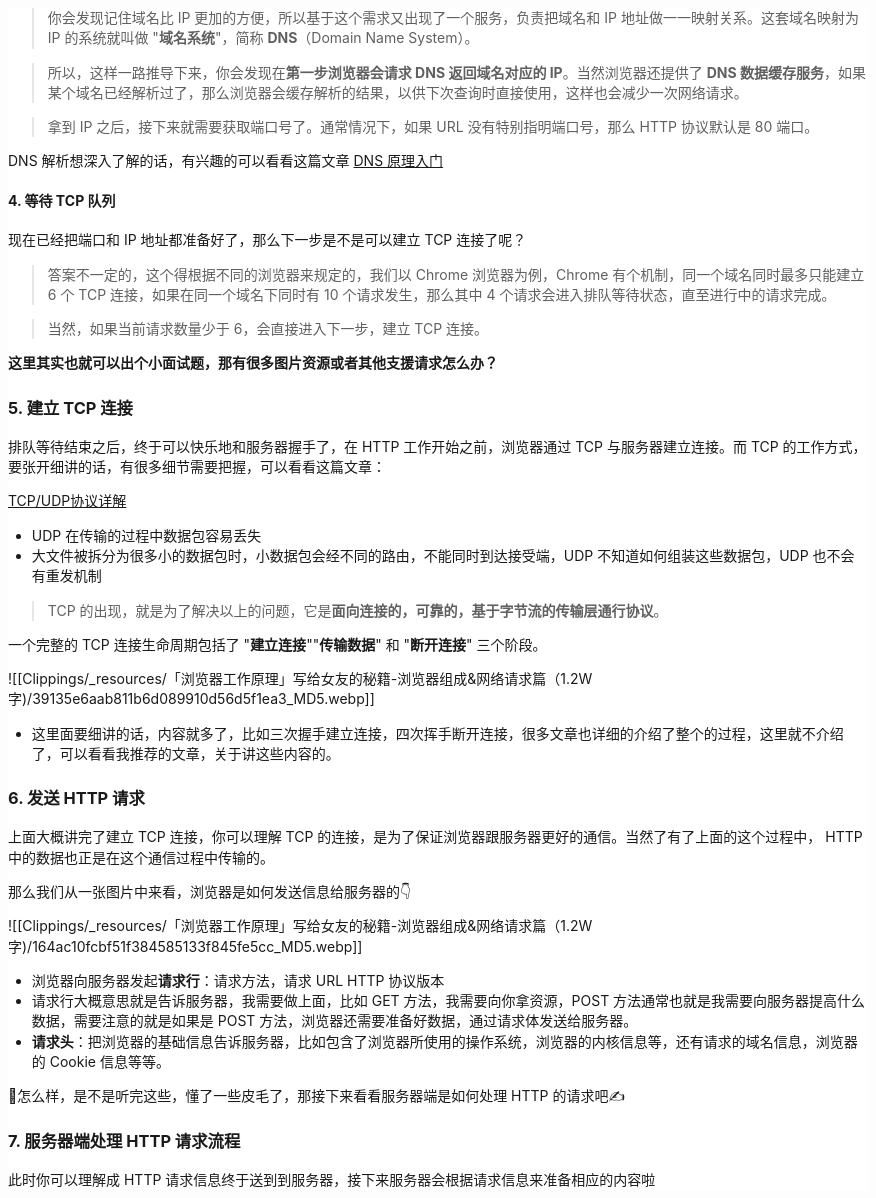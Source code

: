 > 你会发现记住域名比 IP 更加的方便，所以基于这个需求又出现了一个服务，负责把域名和 IP 地址做一一映射关系。这套域名映射为 IP 的系统就叫做 "**域名系统**"，简称 **DNS**（Domain Name System）。

> 所以，这样一路推导下来，你会发现在**第一步浏览器会请求 DNS 返回域名对应的 IP**。当然浏览器还提供了 **DNS 数据缓存服务**，如果某个域名已经解析过了，那么浏览器会缓存解析的结果，以供下次查询时直接使用，这样也会减少一次网络请求。

> 拿到 IP 之后，接下来就需要获取端口号了。通常情况下，如果 URL 没有特别指明端口号，那么 HTTP 协议默认是 80 端口。

DNS 解析想深入了解的话，有兴趣的可以看看这篇文章 [DNS 原理入门](https://link.juejin.cn/?target=http%3A%2F%2Fwww.ruanyifeng.com%2Fblog%2F2016%2F06%2Fdns.html "http://www.ruanyifeng.com/blog/2016/06/dns.html")

#### 4\. 等待 TCP 队列

现在已经把端口和 IP 地址都准备好了，那么下一步是不是可以建立 TCP 连接了呢？

> 答案不一定的，这个得根据不同的浏览器来规定的，我们以 Chrome 浏览器为例，Chrome 有个机制，同一个域名同时最多只能建立 6 个 TCP 连接，如果在同一个域名下同时有 10 个请求发生，那么其中 4 个请求会进入排队等待状态，直至进行中的请求完成。

> 当然，如果当前请求数量少于 6，会直接进入下一步，建立 TCP 连接。

**这里其实也就可以出个小面试题，那有很多图片资源或者其他支援请求怎么办？**

### 5\. 建立 TCP 连接

排队等待结束之后，终于可以快乐地和服务器握手了，在 HTTP 工作开始之前，浏览器通过 TCP 与服务器建立连接。而 TCP 的工作方式，要张开细讲的话，有很多细节需要把握，可以看看这篇文章：

[TCP/UDP协议详解](https://juejin.cn/post/TCP/UDP%E5%8D%8F%E8%AE%AE%E8%AF%A6%E8%A7%A3 "TCP/UDP%E5%8D%8F%E8%AE%AE%E8%AF%A6%E8%A7%A3")

- UDP 在传输的过程中数据包容易丢失
- 大文件被拆分为很多小的数据包时，小数据包会经不同的路由，不能同时到达接受端，UDP 不知道如何组装这些数据包，UDP 也不会有重发机制

> TCP 的出现，就是为了解决以上的问题，它是**面向连接的，可靠的，基于字节流的传输层通行协议**。

一个完整的 TCP 连接生命周期包括了 "**建立连接**""**传输数据**" 和 "**断开连接**" 三个阶段。

![[Clippings/_resources/「浏览器工作原理」写给女友的秘籍-浏览器组成&amp;网络请求篇（1.2W字)/39135e6aab811b6d089910d56d5f1ea3_MD5.webp]]

- 这里面要细讲的话，内容就多了，比如三次握手建立连接，四次挥手断开连接，很多文章也详细的介绍了整个的过程，这里就不介绍了，可以看看我推荐的文章，关于讲这些内容的。

### 6\. 发送 HTTP 请求

上面大概讲完了建立 TCP 连接，你可以理解 TCP 的连接，是为了保证浏览器跟服务器更好的通信。当然了有了上面的这个过程中， HTTP 中的数据也正是在这个通信过程中传输的。

那么我们从一张图片中来看，浏览器是如何发送信息给服务器的👇

![[Clippings/_resources/「浏览器工作原理」写给女友的秘籍-浏览器组成&amp;网络请求篇（1.2W字)/164ac10fcbf51f384585133f845fe5cc_MD5.webp]]

- 浏览器向服务器发起**请求行**：请求方法，请求 URL HTTP 协议版本
- 请求行大概意思就是告诉服务器，我需要做上面，比如 GET 方法，我需要向你拿资源，POST 方法通常也就是我需要向服务器提高什么数据，需要注意的就是如果是 POST 方法，浏览器还需要准备好数据，通过请求体发送给服务器。
- **请求头**：把浏览器的基础信息告诉服务器，比如包含了浏览器所使用的操作系统，浏览器的内核信息等，还有请求的域名信息，浏览器的 Cookie 信息等等。

🤖怎么样，是不是听完这些，懂了一些皮毛了，那接下来看看服务器端是如何处理 HTTP 的请求吧✍

### 7\. 服务器端处理 HTTP 请求流程

此时你可以理解成 HTTP 请求信息终于送到到服务器，接下来服务器会根据请求信息来准备相应的内容啦
